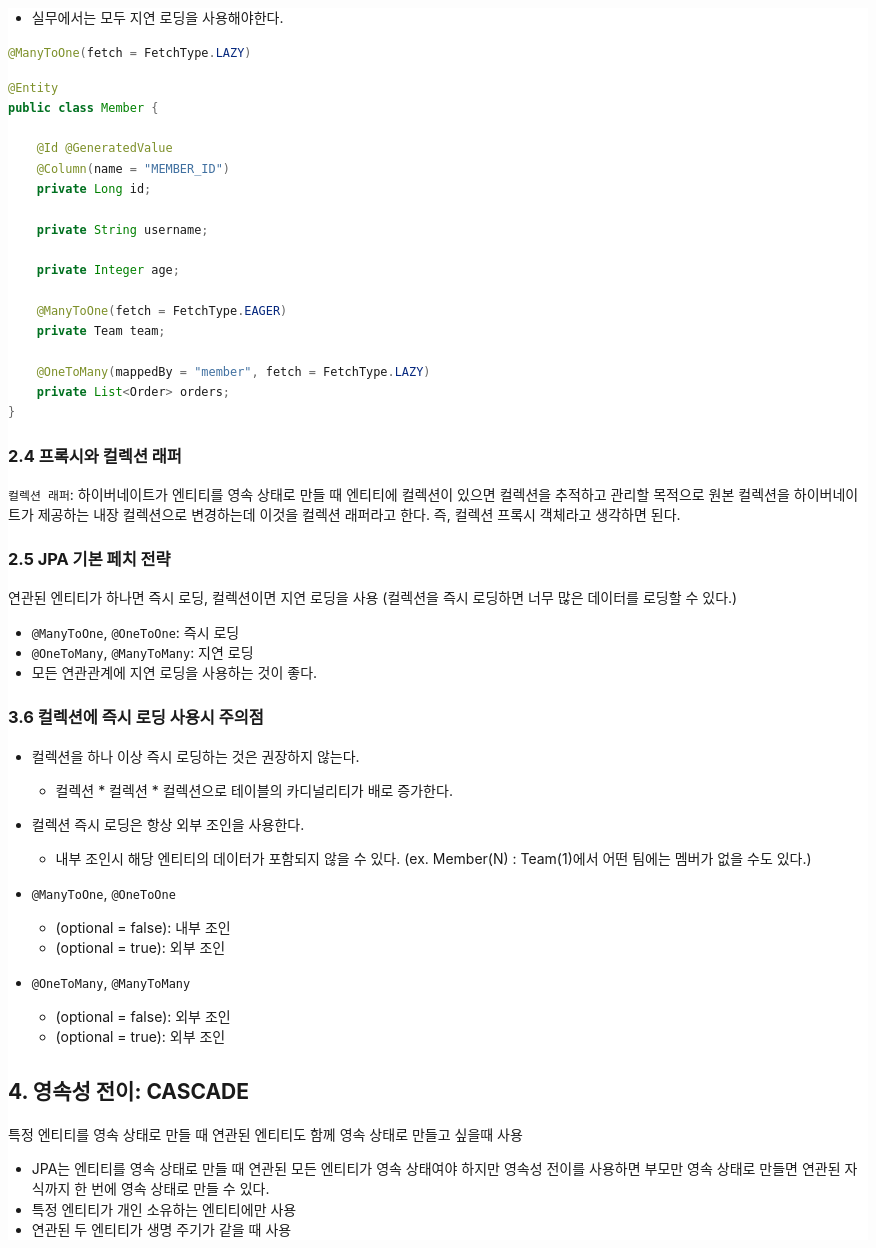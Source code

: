 - 실무에서는 모두 지연 로딩을 사용해야한다.

```java
@ManyToOne(fetch = FetchType.LAZY)
```

```java
@Entity
public class Member {

    @Id @GeneratedValue
    @Column(name = "MEMBER_ID")
    private Long id;

    private String username;

    private Integer age;

    @ManyToOne(fetch = FetchType.EAGER)
    private Team team;

    @OneToMany(mappedBy = "member", fetch = FetchType.LAZY)
    private List<Order> orders;
}
```

### 2.4 프록시와 컬렉션 래퍼
`컬렉션 래퍼`: 하이버네이트가 엔티티를 영속 상태로 만들 때 엔티티에 컬렉션이 있으면 컬렉션을 추적하고 관리할 목적으로 원본 컬렉션을 하이버네이트가 제공하는 내장 컬렉션으로 변경하는데 이것을 컬렉션 래퍼라고 한다. 즉, 컬렉션 프록시 객체라고 생각하면 된다.

### 2.5 JPA 기본 페치 전략
연관된 엔티티가 하나면 즉시 로딩, 컬렉션이면 지연 로딩을 사용 (컬렉션을 즉시 로딩하면 너무 많은 데이터를 로딩할 수 있다.)
- `@ManyToOne`, `@OneToOne`: 즉시 로딩
- `@OneToMany`, `@ManyToMany`: 지연 로딩
- 모든 연관관계에 지연 로딩을 사용하는 것이 좋다.

### 3.6 컬렉션에 즉시 로딩 사용시 주의점
- 컬렉션을 하나 이상 즉시 로딩하는 것은 권장하지 않는다.

    + 컬렉션 * 컬렉션 * 컬렉션으로 테이블의 카디널리티가 배로 증가한다.

- 컬렉션 즉시 로딩은 항상 외부 조인을 사용한다.

    + 내부 조인시 해당 엔티티의 데이터가 포함되지 않을 수 있다. (ex. Member(N) : Team(1)에서 어떤 팀에는 멤버가 없을 수도 있다.)

- `@ManyToOne`, `@OneToOne`
    + (optional = false): 내부 조인
    + (optional = true): 외부 조인
- `@OneToMany`, `@ManyToMany`
    + (optional = false): 외부 조인
    + (optional = true): 외부 조인

## 4. 영속성 전이: CASCADE
특정 엔티티를 영속 상태로 만들 때 연관된 엔티티도 함께 영속 상태로 만들고 싶을때 사용
- JPA는 엔티티를 영속 상태로 만들 때 연관된 모든 엔티티가 영속 상태여야 하지만 영속성 전이를 사용하면 부모만 영속 상태로 만들면 연관된 자식까지 한 번에 영속 상태로 만들 수 있다.
- 특정 엔티티가 개인 소유하는 엔티티에만 사용
- 연관된 두 엔티티가 생명 주기가 같을 때 사용
